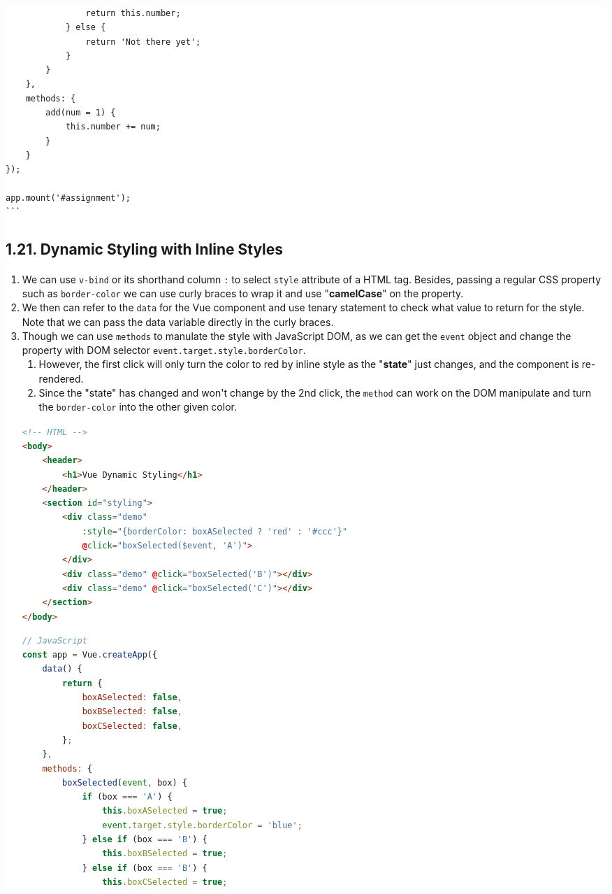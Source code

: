                     return this.number;
                } else {
                    return 'Not there yet';
                }
            }
        },
        methods: {
            add(num = 1) {
                this.number += num;
            }
        }
    });

    app.mount('#assignment');
    ```

## 1.21. Dynamic Styling with Inline Styles
1. We can use `v-bind` or its shorthand column `:` to select `style` attribute of a HTML tag. Besides, passing a regular CSS property such as `border-color` we can use curly braces to wrap it and use "**camelCase**" on the property.
1. We then can refer to the `data` for the Vue component and use tenary statement to check what value to return for the style. Note that we can pass the data variable directly in the curly braces.
1. Though we can use `methods` to manulate the style with JavaScript DOM, as we can get the `event` object and change the property with DOM selector `event.target.style.borderColor`. 
    1. However, the first click will only turn the color to red by inline style as the "**state**" just changes, and the component is re-rendered.
    1. Since the "state" has changed and won't change by the 2nd click, the `method` can work on the DOM manipulate and turn the `border-color` into the other given color. 
    ```html
    <!-- HTML -->
    <body>
        <header>
            <h1>Vue Dynamic Styling</h1>
        </header>
        <section id="styling">
            <div class="demo" 
                :style="{borderColor: boxASelected ? 'red' : '#ccc'}" 
                @click="boxSelected($event, 'A')">
            </div>
            <div class="demo" @click="boxSelected('B')"></div>
            <div class="demo" @click="boxSelected('C')"></div>
        </section>
    </body>
    ```
    ```js
    // JavaScript
    const app = Vue.createApp({
        data() {
            return {
                boxASelected: false,
                boxBSelected: false,
                boxCSelected: false,
            };
        },
        methods: {
            boxSelected(event, box) {
                if (box === 'A') {
                    this.boxASelected = true;
                    event.target.style.borderColor = 'blue';
                } else if (box === 'B') {
                    this.boxBSelected = true;
                } else if (box === 'B') {
                    this.boxCSelected = true;
